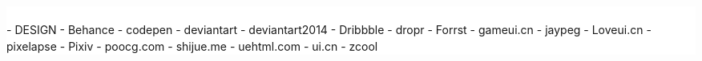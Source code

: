  <br />
 - DESIGN
  - Behance 
  - codepen 
  - deviantart
  - deviantart2014 
  - Dribbble 
  - dropr 
  - Forrst 
  - gameui.cn 
  - jaypeg 
  - Loveui.cn 
  - pixelapse 
  - Pixiv 
  - poocg.com 
  - shijue.me 
  - uehtml.com 
  - ui.cn 
  - zcool 

